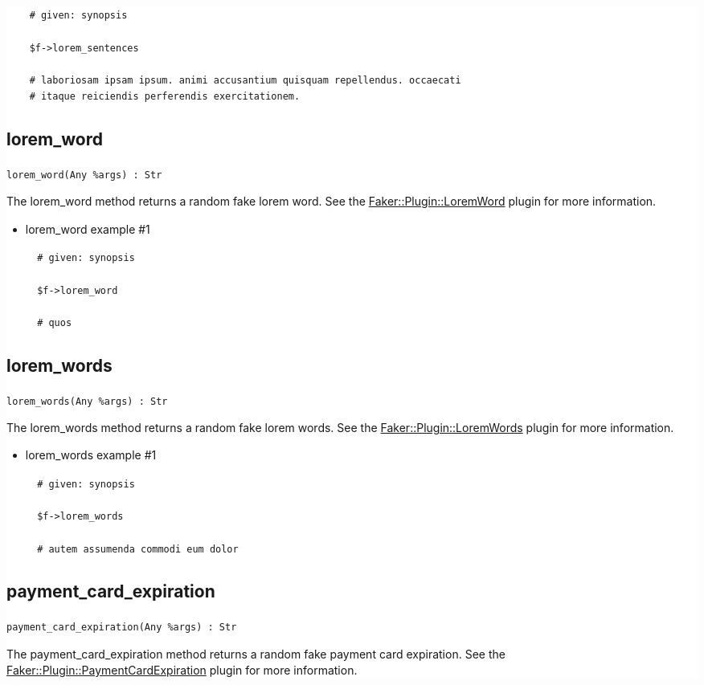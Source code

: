         # given: synopsis

        $f->lorem_sentences

        # laboriosam ipsam ipsum. animi accusantium quisquam repellendus. occaecati
        # itaque reiciendis perferendis exercitationem.

## lorem\_word

    lorem_word(Any %args) : Str

The lorem\_word method returns a random fake lorem word. See the
[Faker::Plugin::LoremWord](https://metacpan.org/pod/Faker::Plugin::LoremWord) plugin for more information.

- lorem\_word example #1

        # given: synopsis

        $f->lorem_word

        # quos

## lorem\_words

    lorem_words(Any %args) : Str

The lorem\_words method returns a random fake lorem words. See the
[Faker::Plugin::LoremWords](https://metacpan.org/pod/Faker::Plugin::LoremWords) plugin for more information.

- lorem\_words example #1

        # given: synopsis

        $f->lorem_words

        # autem assumenda commodi eum dolor

## payment\_card\_expiration

    payment_card_expiration(Any %args) : Str

The payment\_card\_expiration method returns a random fake payment card
expiration. See the [Faker::Plugin::PaymentCardExpiration](https://metacpan.org/pod/Faker::Plugin::PaymentCardExpiration) plugin for more
information.
